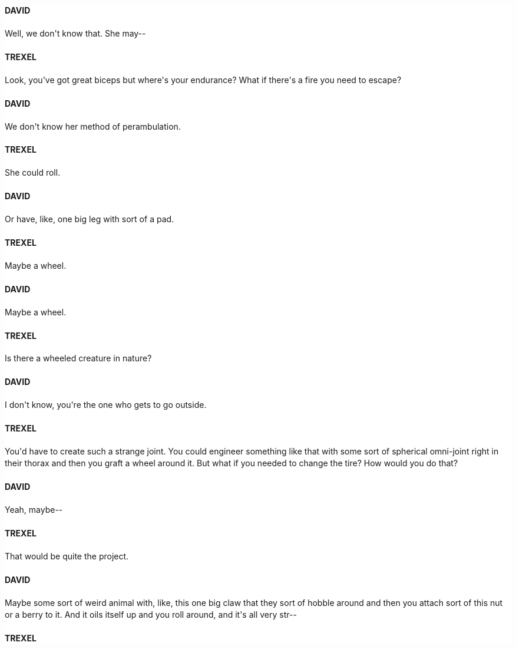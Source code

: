 #### DAVID

Well, we don't know that. She may--

#### TREXEL

Look, you've got great biceps but where's your endurance? What if there's a fire you need to escape?

#### DAVID

We don't know her method of perambulation.

#### TREXEL

She could roll.

#### DAVID

Or have, like, one big leg with sort of a pad.

#### TREXEL

Maybe a wheel.

#### DAVID

Maybe a wheel.

#### TREXEL

Is there a wheeled creature in nature?

#### DAVID

I don't know, you're the one who gets to go outside.

#### TREXEL

You'd have to create such a strange joint. You could engineer something like that with some sort of spherical omni-joint right in their thorax and then you graft a wheel around it. But what if you needed to change the tire? How would you do that?

#### DAVID

Yeah, maybe--

#### TREXEL

That would be quite the project.

#### DAVID

Maybe some sort of weird animal with, like, this one big claw that they sort of hobble around and then you attach sort of this nut or a berry to it. And it oils itself up and you roll around, and it's all very str--

#### TREXEL
